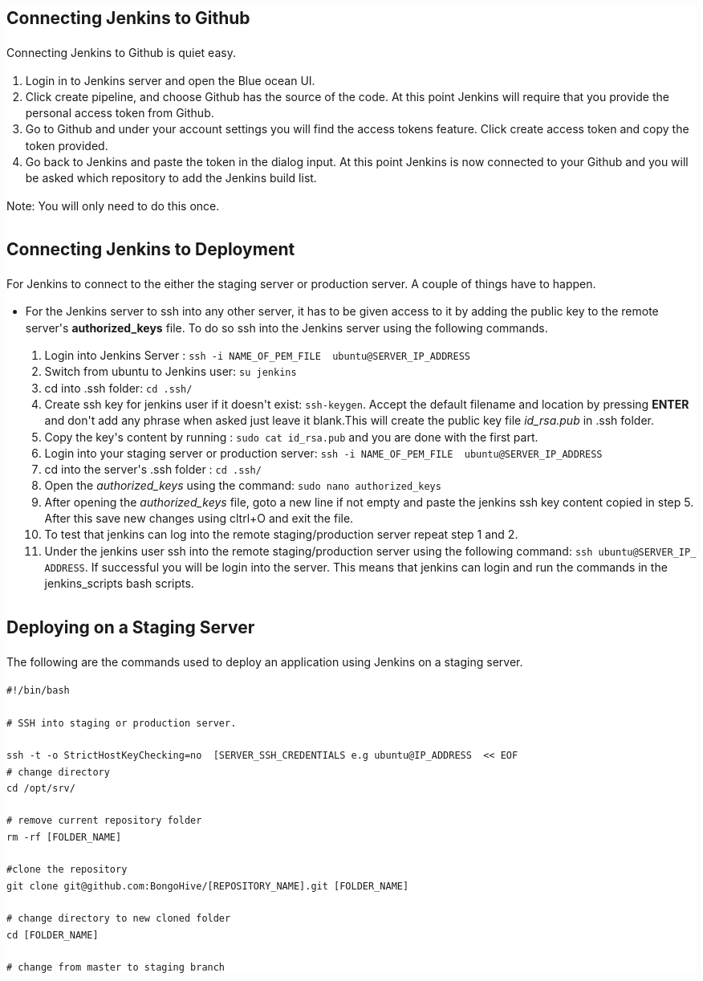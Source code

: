 Connecting Jenkins to Github
----
Connecting Jenkins to Github is quiet easy.  

1. Login in to Jenkins server and open the Blue ocean UI. 
2. Click create pipeline, and choose Github has the source of the code. At this point Jenkins will require that you provide the personal access token from Github.
3. Go to Github and under your account settings you will find the access tokens feature. Click create access token and copy the token provided.
4. Go back to Jenkins and paste the token in the dialog input. At this point Jenkins is now connected to your Github and you will be asked which repository to add the Jenkins build list.

Note: You will only need to do this once.

Connecting Jenkins to Deployment
---
For Jenkins to connect to the either the staging server or production server. A couple of things have to happen.

- For the Jenkins server to ssh into any other server, it has to be given access to it by adding the public key to the remote server's **authorized_keys**  file.  To do so  ssh into the Jenkins server using the following commands. 

  1. Login into Jenkins Server :   `` ssh -i NAME_OF_PEM_FILE  ubuntu@SERVER_IP_ADDRESS  
  ``
  2. Switch from ubuntu to Jenkins user: ``su jenkins``
  3. cd into .ssh  folder: ``cd .ssh/`` 
  4. Create ssh key for jenkins user if it doesn't exist: ``ssh-keygen``. Accept the default filename and location by pressing **ENTER** and don't add any phrase when asked just leave it blank.This will create the public key file *id_rsa.pub*  in .ssh folder. 
  5. Copy the key's content by running : ``sudo cat id_rsa.pub`` and you are done with the first part. 
  6.  Login into your staging server or production server:  `` ssh -i NAME_OF_PEM_FILE  ubuntu@SERVER_IP_ADDRESS `` 
  7. cd into the server's .ssh folder : ``cd .ssh/``
  8.  Open the *authorized_keys*  using the command: ``sudo nano authorized_keys``
  9. After opening the *authorized_keys* file, goto a new line if not empty and paste the jenkins ssh key content copied in step 5.  After this save new changes using cltrl+O and exit the file.
  10.  To test that jenkins can log into the remote staging/production server repeat step 1 and 2. 
  11.  Under the jenkins user ssh into the remote staging/production server using the following command: ``ssh ubuntu@SERVER_IP_ADDRESS``. If successful you will be login into the server.  This means that jenkins can login and run the commands in the jenkins_scripts bash scripts. 
   
 

Deploying on a Staging Server 
---
The following are the commands used to deploy an application using Jenkins on a staging server.
```
#!/bin/bash

# SSH into staging or production server.

ssh -t -o StrictHostKeyChecking=no  [SERVER_SSH_CREDENTIALS e.g ubuntu@IP_ADDRESS  << EOF
# change directory 
cd /opt/srv/

# remove current repository folder
rm -rf [FOLDER_NAME]

#clone the repository
git clone git@github.com:BongoHive/[REPOSITORY_NAME].git [FOLDER_NAME] 

# change directory to new cloned folder
cd [FOLDER_NAME] 

# change from master to staging branch
```